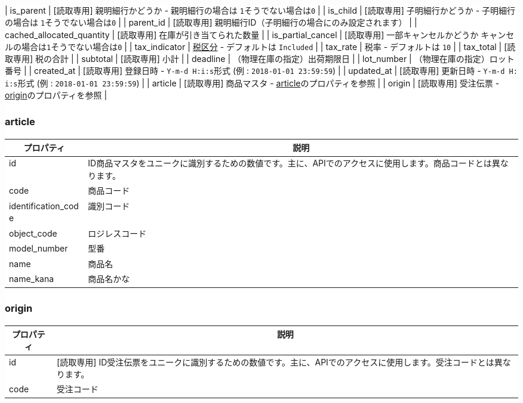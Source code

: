 | is_parent | [読取専用] 親明細行かどうか - 親明細行の場合は `1`そうでない場合は`0` |
| is_child | [読取専用] 子明細行かどうか - 子明細行の場合は `1`そうでない場合は`0` |
| parent_id | [読取専用] 親明細行ID（子明細行の場合にのみ設定されます） |
| cached_allocated_quantity | [読取専用] 在庫が引き当てられた数量 |
| is_partial_cancel | [読取専用] 一部キャンセルかどうか キャンセルの場合は`1`そうでない場合は`0` |
| tax_indicator | [税区分](../document_status/tax_indicator.md) - デフォルトは `Included` |
| tax_rate | 税率 - デフォルトは `10` |
| tax_total | [読取専用] 税の合計 |
| subtotal | [読取専用] 小計 |
| deadline | （物理在庫の指定）出荷期限日 |
| lot_number | （物理在庫の指定）ロット番号 |
| created_at | [読取専用] 登録日時 - `Y-m-d H:i:s`形式 (例 : `2018-01-01 23:59:59`) |
| updated_at | [読取専用] 更新日時 - `Y-m-d H:i:s`形式 (例 : `2018-01-01 23:59:59`) |
| article | [読取専用] 商品マスタ - [article](#property_article)のプロパティを参照 |
| origin | [読取専用] 受注伝票 - [origin](#property_origin)のプロパティを参照 |


### article




| プロパティ | 説明 |
| --- | --- |
| id | ID商品マスタをユニークに識別するための数値です。主に、APIでのアクセスに使用します。商品コードとは異なります。 |
| code | 商品コード |
| identification_code | 識別コード |
| object_code | ロジレスコード |
| model_number | 型番 |
| name | 商品名 |
| name_kana | 商品名かな |


### origin




| プロパティ | 説明 |
| --- | --- |
| id | [読取専用] ID受注伝票をユニークに識別するための数値です。主に、APIでのアクセスに使用します。受注コードとは異なります。 |
| code | 受注コード |
